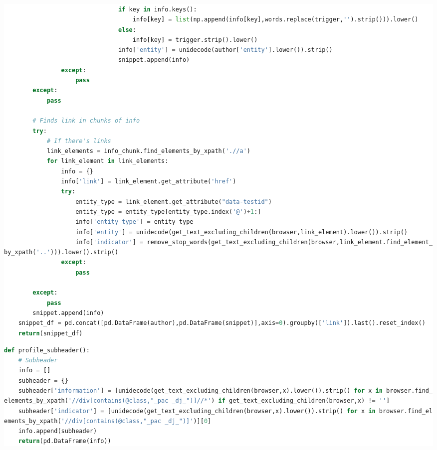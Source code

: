 ```python
                                if key in info.keys():
                                    info[key] = list(np.append(info[key],words.replace(trigger,'').strip())).lower()
                                else:
                                    info[key] = trigger.strip().lower()
                                info['entity'] = unidecode(author['entity'].lower()).strip()
                                snippet.append(info)
                except:
                    pass
        except:
            pass

        # Finds link in chunks of info
        try:
            # If there's links
            link_elements = info_chunk.find_elements_by_xpath('.//a')
            for link_element in link_elements:
                info = {}
                info['link'] = link_element.get_attribute('href')
                try:
                    entity_type = link_element.get_attribute("data-testid")
                    entity_type = entity_type[entity_type.index('@')+1:]
                    info['entity_type'] = entity_type
                    info['entity'] = unidecode(get_text_excluding_children(browser,link_element).lower()).strip()
                    info['indicator'] = remove_stop_words(get_text_excluding_children(browser,link_element.find_element_by_xpath('..'))).lower().strip()
                except:
                    pass

        except:
            pass
        snippet.append(info)
    snippet_df = pd.concat([pd.DataFrame(author),pd.DataFrame(snippet)],axis=0).groupby(['link']).last().reset_index()
    return(snippet_df)
```


```python
def profile_subheader():
    # Subheader
    info = []
    subheader = {}
    subheader['information'] = [unidecode(get_text_excluding_children(browser,x).lower()).strip() for x in browser.find_elements_by_xpath('//div[contains(@class,"_pac _dj_")]//*') if get_text_excluding_children(browser,x) != '']
    subheader['indicator'] = [unidecode(get_text_excluding_children(browser,x).lower()).strip() for x in browser.find_elements_by_xpath('//div[contains(@class,"_pac _dj_")]')][0]
    info.append(subheader)
    return(pd.DataFrame(info))
```
